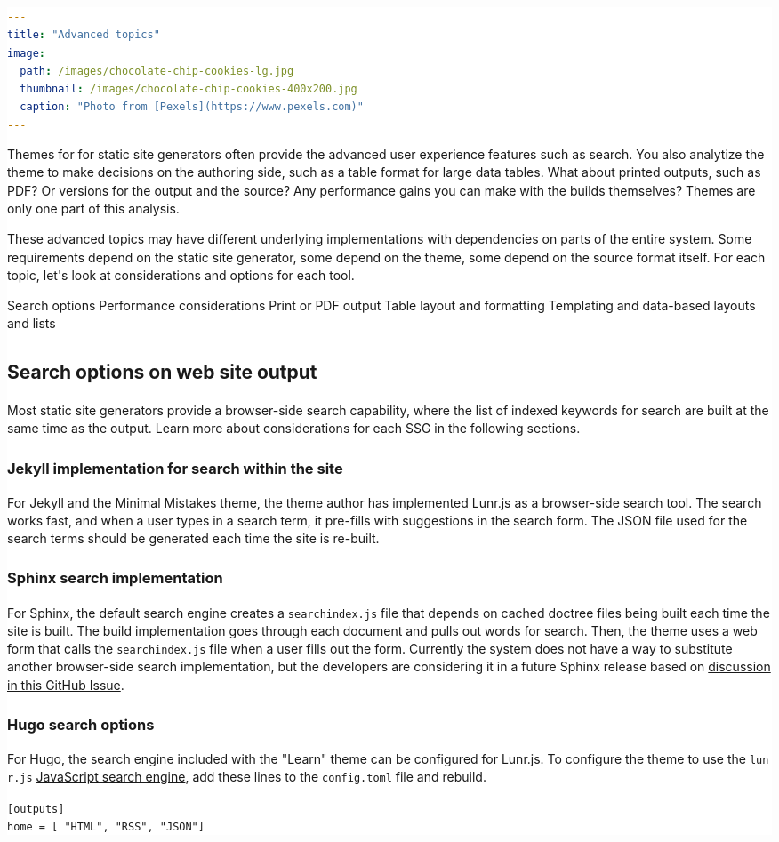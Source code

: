 ```yaml
---
title: "Advanced topics"
image:
  path: /images/chocolate-chip-cookies-lg.jpg
  thumbnail: /images/chocolate-chip-cookies-400x200.jpg
  caption: "Photo from [Pexels](https://www.pexels.com)"
---
```


Themes for for static site generators often provide the advanced user experience features such as search. You also analytize the theme to make decisions on the authoring side, such as a table format for large data tables. What about printed outputs, such as PDF? Or versions for the output and the source? Any performance gains you can make with the builds themselves? Themes are only one part of this analysis.

These advanced topics may have different underlying implementations with dependencies on parts of the entire system. Some requirements depend on the static site generator, some depend on the theme, some depend on the source format itself. For each topic, let's look at considerations and options for each tool.

Search options
Performance considerations
Print or PDF output
Table layout and formatting
Templating and data-based layouts and lists


## Search options on web site output

Most static site generators provide a browser-side search capability, where the list of indexed keywords for search are built at the same time as the output. Learn more about considerations for each SSG in the following sections.

### Jekyll implementation for search within the site

For Jekyll and the [Minimal Mistakes theme](https://mmistakes.github.io/minimal-mistakes/), the theme author has implemented Lunr.js as a browser-side search tool. The search works fast, and when a user types in a search term, it pre-fills with suggestions in the search form. The JSON file used for the search terms should be generated each time the site is re-built.

### Sphinx search implementation

For Sphinx, the default search engine creates a `searchindex.js` file that depends on cached doctree files being built each time the site is built. The build implementation goes through each document and pulls out words for search. Then, the theme uses a web form that calls the `searchindex.js` file when a user fills out the form. Currently the system does not have a way to substitute another browser-side search implementation, but the developers are considering it in a future Sphinx release based on [discussion in this GitHub Issue](https://github.com/sphinx-doc/sphinx/issues/3812).

### Hugo search options

For Hugo, the search engine included with the "Learn" theme can be configured for Lunr.js. To configure the theme to use the `lunr.js` [JavaScript search engine](https://lunrjs.com/), add these lines to the `config.toml` file and rebuild.
```
[outputs]
home = [ "HTML", "RSS", "JSON"]
```
